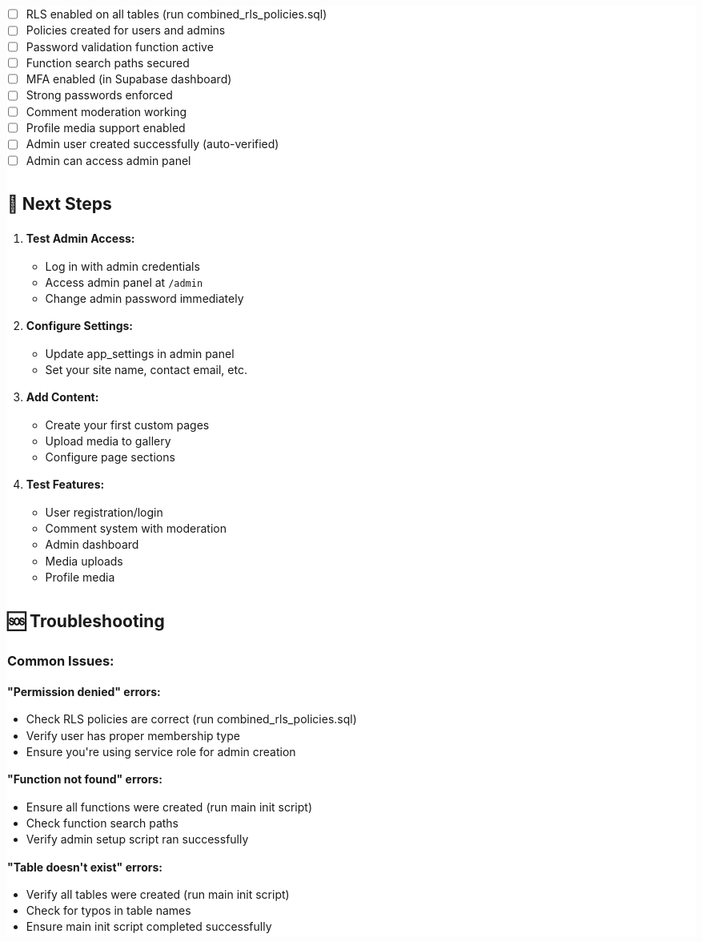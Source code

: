 - [ ] RLS enabled on all tables (run combined_rls_policies.sql)
- [ ] Policies created for users and admins
- [ ] Password validation function active
- [ ] Function search paths secured
- [ ] MFA enabled (in Supabase dashboard)
- [ ] Strong passwords enforced
- [ ] Comment moderation working
- [ ] Profile media support enabled
- [ ] Admin user created successfully (auto-verified)
- [ ] Admin can access admin panel

## 🚀 Next Steps

1. **Test Admin Access:**
   - Log in with admin credentials
   - Access admin panel at `/admin`
   - Change admin password immediately

2. **Configure Settings:**
   - Update app_settings in admin panel
   - Set your site name, contact email, etc.

3. **Add Content:**
   - Create your first custom pages
   - Upload media to gallery
   - Configure page sections

4. **Test Features:**
   - User registration/login
   - Comment system with moderation
   - Admin dashboard
   - Media uploads
   - Profile media

## 🆘 Troubleshooting

### Common Issues:

**"Permission denied" errors:**
- Check RLS policies are correct (run combined_rls_policies.sql)
- Verify user has proper membership type
- Ensure you're using service role for admin creation

**"Function not found" errors:**
- Ensure all functions were created (run main init script)
- Check function search paths
- Verify admin setup script ran successfully

**"Table doesn't exist" errors:**
- Verify all tables were created (run main init script)
- Check for typos in table names
- Ensure main init script completed successfully
